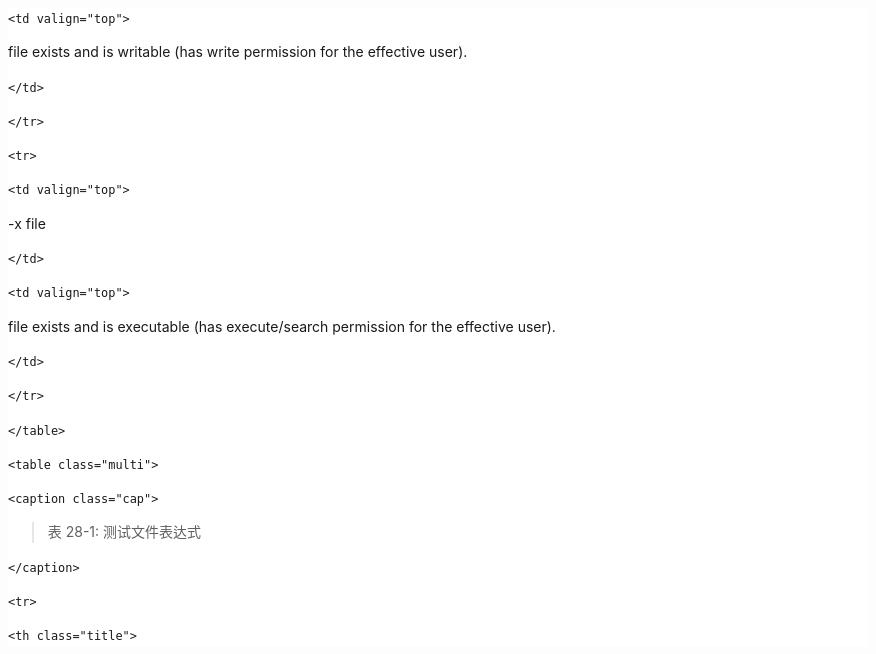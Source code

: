 ```{=html}
<td valign="top">
```

file exists and is writable (has write permission for the effective user).

```{=html}
</td>
```

```{=html}
</tr>
```

```{=html}
<tr>
```

```{=html}
<td valign="top">
```

-x file

```{=html}
</td>
```

```{=html}
<td valign="top">
```

file exists and is executable (has execute/search permission for the effective user).

```{=html}
</td>
```

```{=html}
</tr>
```

```{=html}
</table>
```

```{=html}
<table class="multi">
```

```{=html}
<caption class="cap">
```

> 表 28-1: 测试文件表达式

```{=html}
</caption>
```

```{=html}
<tr>
```

```{=html}
<th class="title">
```
